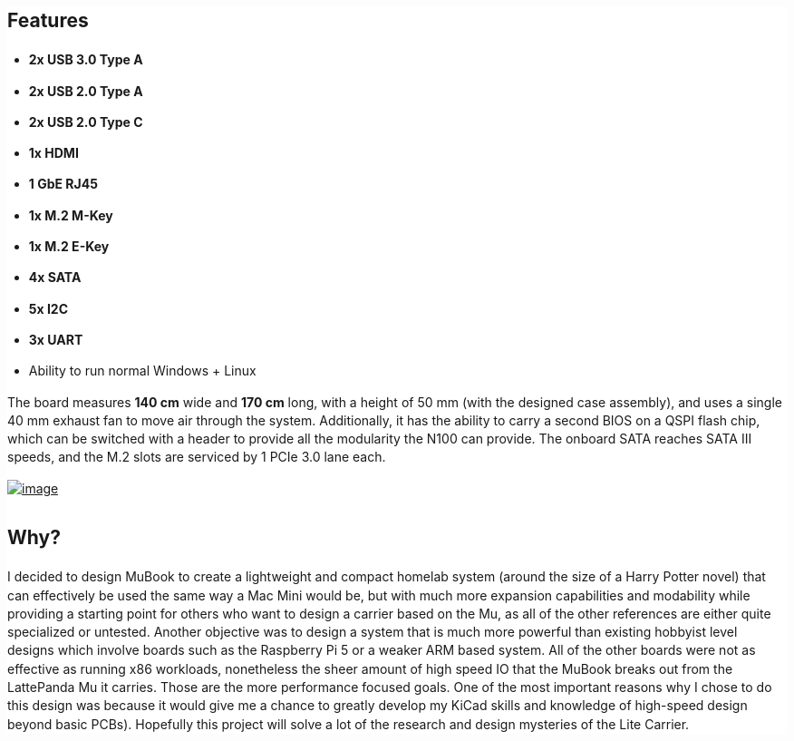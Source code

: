 ## Features

[](#features)

*    **2x USB 3.0 Type A**
    
*    **2x USB 2.0 Type A**
    
*    **2x USB 2.0 Type C**
    
*    **1x HDMI**
    
*    **1 GbE RJ45**
    
*    **1x M.2 M-Key**
    
*    **1x M.2 E-Key**
    
*    **4x SATA**
    
*    **5x I2C**
    
*    **3x UART**
    
*    Ability to run normal Windows + Linux
    

The board measures **140 cm** wide and **170 cm** long, with a height of 50 mm (with the designed case assembly), and uses a single 40 mm exhaust fan to move air through the system. Additionally, it has the ability to carry a second BIOS on a QSPI flash chip, which can be switched with a header to provide all the modularity the N100 can provide. The onboard SATA reaches SATA III speeds, and the M.2 slots are serviced by 1 PCIe 3.0 lane each.

[![image](https://private-user-images.githubusercontent.com/139015715/473255966-2b25d677-b558-4e4c-9d9a-4e9869c7eacb.png?jwt=eyJ0eXAiOiJKV1QiLCJhbGciOiJIUzI1NiJ9.eyJpc3MiOiJnaXRodWIuY29tIiwiYXVkIjoicmF3LmdpdGh1YnVzZXJjb250ZW50LmNvbSIsImtleSI6ImtleTUiLCJleHAiOjE3NTUxMjc4OTMsIm5iZiI6MTc1NTEyNzU5MywicGF0aCI6Ii8xMzkwMTU3MTUvNDczMjU1OTY2LTJiMjVkNjc3LWI1NTgtNGU0Yy05ZDlhLTRlOTg2OWM3ZWFjYi5wbmc_WC1BbXotQWxnb3JpdGhtPUFXUzQtSE1BQy1TSEEyNTYmWC1BbXotQ3JlZGVudGlhbD1BS0lBVkNPRFlMU0E1M1BRSzRaQSUyRjIwMjUwODEzJTJGdXMtZWFzdC0xJTJGczMlMkZhd3M0X3JlcXVlc3QmWC1BbXotRGF0ZT0yMDI1MDgxM1QyMzI2MzNaJlgtQW16LUV4cGlyZXM9MzAwJlgtQW16LVNpZ25hdHVyZT0zMTQ1MDAyYjlhZDliNjkwMGIxYmIwYzdhOWZhOTA2NzM3NmM4YjMyMTAzMzAxMTE1NDU1NTViMmRmYWNhOWNiJlgtQW16LVNpZ25lZEhlYWRlcnM9aG9zdCJ9.H_hiyJroumcwvunPky2XWDcTQr825mtQsUI1q1eTshk)](https://private-user-images.githubusercontent.com/139015715/473255966-2b25d677-b558-4e4c-9d9a-4e9869c7eacb.png?jwt=eyJ0eXAiOiJKV1QiLCJhbGciOiJIUzI1NiJ9.eyJpc3MiOiJnaXRodWIuY29tIiwiYXVkIjoicmF3LmdpdGh1YnVzZXJjb250ZW50LmNvbSIsImtleSI6ImtleTUiLCJleHAiOjE3NTUxMjc4OTMsIm5iZiI6MTc1NTEyNzU5MywicGF0aCI6Ii8xMzkwMTU3MTUvNDczMjU1OTY2LTJiMjVkNjc3LWI1NTgtNGU0Yy05ZDlhLTRlOTg2OWM3ZWFjYi5wbmc_WC1BbXotQWxnb3JpdGhtPUFXUzQtSE1BQy1TSEEyNTYmWC1BbXotQ3JlZGVudGlhbD1BS0lBVkNPRFlMU0E1M1BRSzRaQSUyRjIwMjUwODEzJTJGdXMtZWFzdC0xJTJGczMlMkZhd3M0X3JlcXVlc3QmWC1BbXotRGF0ZT0yMDI1MDgxM1QyMzI2MzNaJlgtQW16LUV4cGlyZXM9MzAwJlgtQW16LVNpZ25hdHVyZT0zMTQ1MDAyYjlhZDliNjkwMGIxYmIwYzdhOWZhOTA2NzM3NmM4YjMyMTAzMzAxMTE1NDU1NTViMmRmYWNhOWNiJlgtQW16LVNpZ25lZEhlYWRlcnM9aG9zdCJ9.H_hiyJroumcwvunPky2XWDcTQr825mtQsUI1q1eTshk)

## Why?

[](#why)

I decided to design MuBook to create a lightweight and compact homelab system (around the size of a Harry Potter novel) that can effectively be used the same way a Mac Mini would be, but with much more expansion capabilities and modability while providing a starting point for others who want to design a carrier based on the Mu, as all of the other references are either quite specialized or untested. Another objective was to design a system that is much more powerful than existing hobbyist level designs which involve boards such as the Raspberry Pi 5 or a weaker ARM based system. All of the other boards were not as effective as running x86 workloads, nonetheless the sheer amount of high speed IO that the MuBook breaks out from the LattePanda Mu it carries. Those are the more performance focused goals. One of the most important reasons why I chose to do this design was because it would give me a chance to greatly develop my KiCad skills and knowledge of high-speed design beyond basic PCBs). Hopefully this project will solve a lot of the research and design mysteries of the Lite Carrier.
